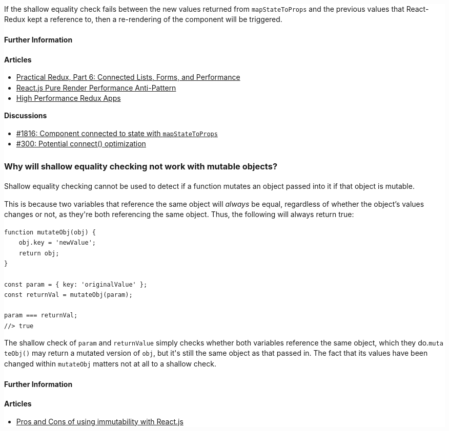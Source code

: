 If the shallow equality check fails between the new values returned from  `mapStateToProps` and the previous values that React-Redux kept a reference to, then a re-rendering of the component will be triggered.

#### Further Information

**Articles**
- [Practical Redux, Part 6: Connected Lists, Forms, and Performance](http://blog.isquaredsoftware.com/2017/01/practical-redux-part-6-connected-lists-forms-and-performance/)
- [React.js Pure Render Performance Anti-Pattern](https://medium.com/@esamatti/react-js-pure-render-performance-anti-pattern-fb88c101332f#.sb708slq6)
- [High Performance Redux Apps](http://somebody32.github.io/high-performance-redux/)

**Discussions**
- [#1816: Component connected to state with `mapStateToProps`](https://github.com/reactjs/redux/issues/1816)
- [#300: Potential connect() optimization](https://github.com/reactjs/react-redux/issues/300)


<a id="no-shallow-equality-checking-with-mutable-objects"></a>
### Why will shallow equality checking not work with mutable objects?
Shallow equality checking cannot be used to detect if a function mutates an object passed into it if that object is mutable.

This is because two variables that reference the same object will _always_ be equal, regardless of whether the object’s values changes or not, as they're both referencing the same object. Thus, the following will always return true:


```
function mutateObj(obj) {
	obj.key = 'newValue';
	return obj;
}

const param = { key: 'originalValue' };
const returnVal = mutateObj(param);

param === returnVal;
//> true
```


The shallow check of `param` and `returnValue` simply checks whether both variables reference the same object, which they do.`mutateObj()` may return a mutated version of `obj`, but it's still the same object as that passed in. The fact that its values have been changed within `mutateObj` matters not at all to a shallow check.

#### Further Information

**Articles**
- [Pros and Cons of using immutability with React.js](http://reactkungfu.com/2015/08/pros-and-cons-of-using-immutability-with-react-js/)

